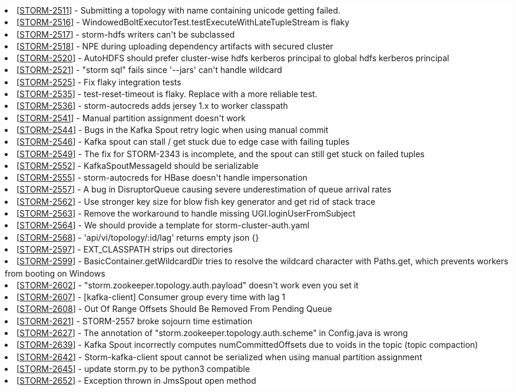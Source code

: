 <li>[<a href="https://issues.apache.org/jira/browse/STORM-2511">STORM-2511</a>] - Submitting a topology with name containing unicode getting failed.</li>
<li>[<a href="https://issues.apache.org/jira/browse/STORM-2516">STORM-2516</a>] - WindowedBoltExecutorTest.testExecuteWithLateTupleStream is flaky</li>
<li>[<a href="https://issues.apache.org/jira/browse/STORM-2517">STORM-2517</a>] - storm-hdfs writers can't be subclassed</li>
<li>[<a href="https://issues.apache.org/jira/browse/STORM-2518">STORM-2518</a>] - NPE during uploading dependency artifacts with secured cluster</li>
<li>[<a href="https://issues.apache.org/jira/browse/STORM-2520">STORM-2520</a>] - AutoHDFS should prefer cluster-wise hdfs kerberos principal to global hdfs kerberos principal</li>
<li>[<a href="https://issues.apache.org/jira/browse/STORM-2521">STORM-2521</a>] - "storm sql" fails since '--jars' can't handle wildcard</li>
<li>[<a href="https://issues.apache.org/jira/browse/STORM-2525">STORM-2525</a>] - Fix flaky integration tests</li>
<li>[<a href="https://issues.apache.org/jira/browse/STORM-2535">STORM-2535</a>] - test-reset-timeout is flaky. Replace with a more reliable test.</li>
<li>[<a href="https://issues.apache.org/jira/browse/STORM-2536">STORM-2536</a>] - storm-autocreds adds jersey 1.x to worker classpath</li>
<li>[<a href="https://issues.apache.org/jira/browse/STORM-2541">STORM-2541</a>] - Manual partition assignment doesn't work</li>
<li>[<a href="https://issues.apache.org/jira/browse/STORM-2544">STORM-2544</a>] - Bugs in the Kafka Spout retry logic when using manual commit</li>
<li>[<a href="https://issues.apache.org/jira/browse/STORM-2546">STORM-2546</a>] - Kafka spout can stall / get stuck due to edge case with failing tuples</li>
<li>[<a href="https://issues.apache.org/jira/browse/STORM-2549">STORM-2549</a>] - The fix for STORM-2343 is incomplete, and the spout can still get stuck on failed tuples</li>
<li>[<a href="https://issues.apache.org/jira/browse/STORM-2552">STORM-2552</a>] - KafkaSpoutMessageId should be serializable</li>
<li>[<a href="https://issues.apache.org/jira/browse/STORM-2555">STORM-2555</a>] - storm-autocreds for HBase doesn't handle impersonation</li>
<li>[<a href="https://issues.apache.org/jira/browse/STORM-2557">STORM-2557</a>] - A bug in DisruptorQueue causing severe underestimation of queue arrival rates</li>
<li>[<a href="https://issues.apache.org/jira/browse/STORM-2562">STORM-2562</a>] - Use stronger key size for blow fish key generator and get rid of stack trace</li>
<li>[<a href="https://issues.apache.org/jira/browse/STORM-2563">STORM-2563</a>] - Remove the workaround to handle missing UGI.loginUserFromSubject</li>
<li>[<a href="https://issues.apache.org/jira/browse/STORM-2564">STORM-2564</a>] - We should provide a template for storm-cluster-auth.yaml</li>
<li>[<a href="https://issues.apache.org/jira/browse/STORM-2568">STORM-2568</a>] - 'api/vi/topology/:id/lag' returns empty json {}</li>
<li>[<a href="https://issues.apache.org/jira/browse/STORM-2597">STORM-2597</a>] - EXT_CLASSPATH strips out directories</li>
<li>[<a href="https://issues.apache.org/jira/browse/STORM-2599">STORM-2599</a>] - BasicContainer.getWildcardDir tries to resolve the wildcard character with Paths.get, which prevents workers from booting on Windows</li>
<li>[<a href="https://issues.apache.org/jira/browse/STORM-2602">STORM-2602</a>] - "storm.zookeeper.topology.auth.payload" doesn't work even you set it</li>
<li>[<a href="https://issues.apache.org/jira/browse/STORM-2607">STORM-2607</a>] - [kafka-client] Consumer group every time with lag 1</li>
<li>[<a href="https://issues.apache.org/jira/browse/STORM-2608">STORM-2608</a>] - Out Of Range Offsets Should Be Removed From Pending Queue</li>
<li>[<a href="https://issues.apache.org/jira/browse/STORM-2621">STORM-2621</a>] - STORM-2557 broke sojourn time estimation</li>
<li>[<a href="https://issues.apache.org/jira/browse/STORM-2627">STORM-2627</a>] - The annotation of "storm.zookeeper.topology.auth.scheme" in Config.java is wrong</li>
<li>[<a href="https://issues.apache.org/jira/browse/STORM-2639">STORM-2639</a>] - Kafka Spout incorrectly computes numCommittedOffsets due to voids in the topic (topic compaction)</li>
<li>[<a href="https://issues.apache.org/jira/browse/STORM-2642">STORM-2642</a>] - Storm-kafka-client spout cannot be serialized when using manual partition assignment</li>
<li>[<a href="https://issues.apache.org/jira/browse/STORM-2645">STORM-2645</a>] - update storm.py to be python3 compatible </li>
<li>[<a href="https://issues.apache.org/jira/browse/STORM-2652">STORM-2652</a>] - Exception thrown in JmsSpout open method</li>